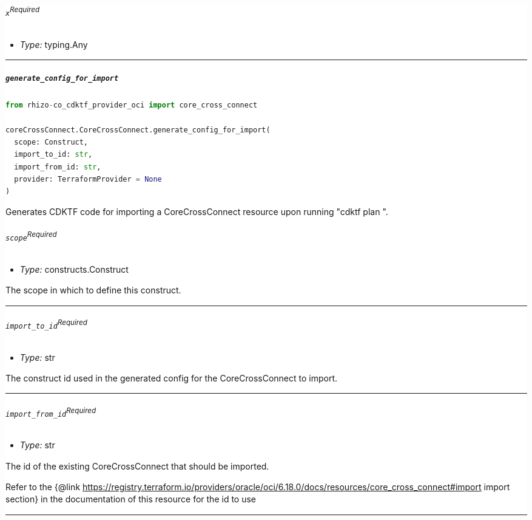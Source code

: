###### `x`<sup>Required</sup> <a name="x" id="rhizo-co-terraform-provider-oci.coreCrossConnect.CoreCrossConnect.isTerraformResource.parameter.x"></a>

- *Type:* typing.Any

---

##### `generate_config_for_import` <a name="generate_config_for_import" id="rhizo-co-terraform-provider-oci.coreCrossConnect.CoreCrossConnect.generateConfigForImport"></a>

```python
from rhizo-co_cdktf_provider_oci import core_cross_connect

coreCrossConnect.CoreCrossConnect.generate_config_for_import(
  scope: Construct,
  import_to_id: str,
  import_from_id: str,
  provider: TerraformProvider = None
)
```

Generates CDKTF code for importing a CoreCrossConnect resource upon running "cdktf plan <stack-name>".

###### `scope`<sup>Required</sup> <a name="scope" id="rhizo-co-terraform-provider-oci.coreCrossConnect.CoreCrossConnect.generateConfigForImport.parameter.scope"></a>

- *Type:* constructs.Construct

The scope in which to define this construct.

---

###### `import_to_id`<sup>Required</sup> <a name="import_to_id" id="rhizo-co-terraform-provider-oci.coreCrossConnect.CoreCrossConnect.generateConfigForImport.parameter.importToId"></a>

- *Type:* str

The construct id used in the generated config for the CoreCrossConnect to import.

---

###### `import_from_id`<sup>Required</sup> <a name="import_from_id" id="rhizo-co-terraform-provider-oci.coreCrossConnect.CoreCrossConnect.generateConfigForImport.parameter.importFromId"></a>

- *Type:* str

The id of the existing CoreCrossConnect that should be imported.

Refer to the {@link https://registry.terraform.io/providers/oracle/oci/6.18.0/docs/resources/core_cross_connect#import import section} in the documentation of this resource for the id to use

---
